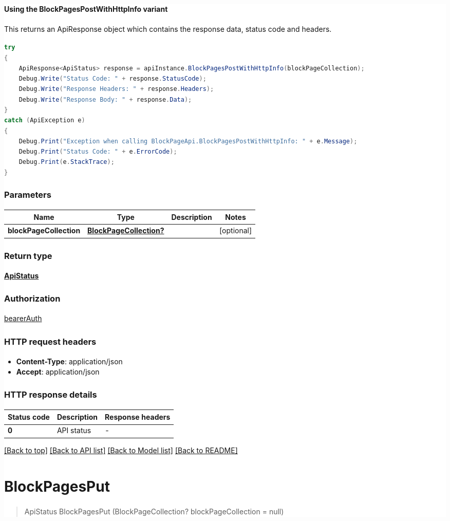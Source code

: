 #### Using the BlockPagesPostWithHttpInfo variant
This returns an ApiResponse object which contains the response data, status code and headers.

```csharp
try
{
    ApiResponse<ApiStatus> response = apiInstance.BlockPagesPostWithHttpInfo(blockPageCollection);
    Debug.Write("Status Code: " + response.StatusCode);
    Debug.Write("Response Headers: " + response.Headers);
    Debug.Write("Response Body: " + response.Data);
}
catch (ApiException e)
{
    Debug.Print("Exception when calling BlockPageApi.BlockPagesPostWithHttpInfo: " + e.Message);
    Debug.Print("Status Code: " + e.ErrorCode);
    Debug.Print(e.StackTrace);
}
```

### Parameters

| Name | Type | Description | Notes |
|------|------|-------------|-------|
| **blockPageCollection** | [**BlockPageCollection?**](BlockPageCollection?.md) |  | [optional]  |

### Return type

[**ApiStatus**](ApiStatus.md)

### Authorization

[bearerAuth](../README.md#bearerAuth)

### HTTP request headers

 - **Content-Type**: application/json
 - **Accept**: application/json


### HTTP response details
| Status code | Description | Response headers |
|-------------|-------------|------------------|
| **0** | API status |  -  |

[[Back to top]](#) [[Back to API list]](../README.md#documentation-for-api-endpoints) [[Back to Model list]](../README.md#documentation-for-models) [[Back to README]](../README.md)

<a id="blockpagesput"></a>
# **BlockPagesPut**
> ApiStatus BlockPagesPut (BlockPageCollection? blockPageCollection = null)
